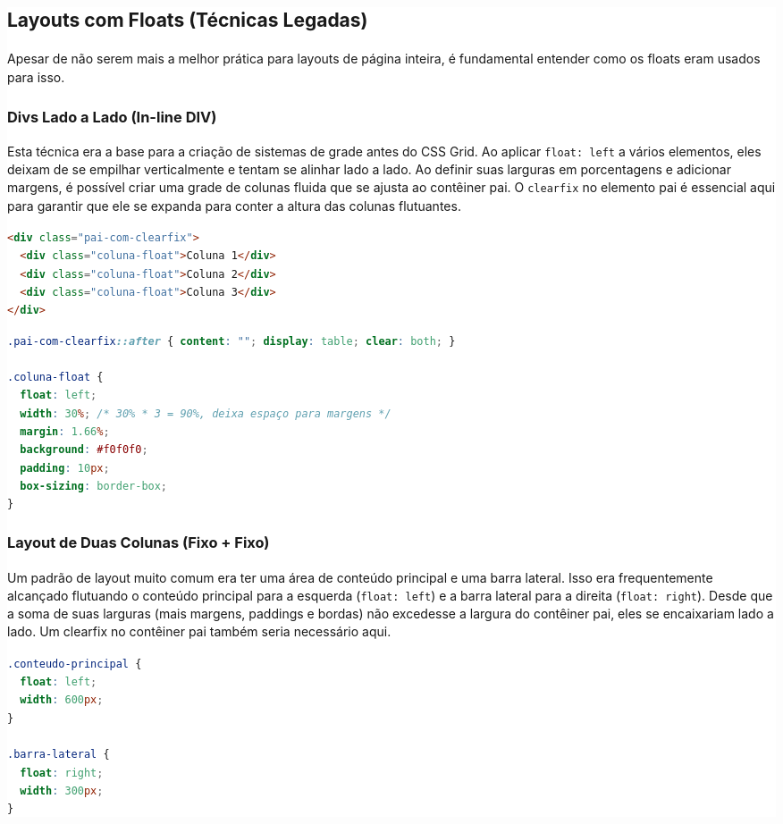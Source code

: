 ## Layouts com Floats (Técnicas Legadas)

Apesar de não serem mais a melhor prática para layouts de página inteira, é fundamental entender como os floats eram usados para isso.

### Divs Lado a Lado (In-line DIV)

Esta técnica era a base para a criação de sistemas de grade antes do CSS Grid. Ao aplicar `float: left` a vários elementos, eles deixam de se empilhar verticalmente e tentam se alinhar lado a lado. Ao definir suas larguras em porcentagens e adicionar margens, é possível criar uma grade de colunas fluida que se ajusta ao contêiner pai. O `clearfix` no elemento pai é essencial aqui para garantir que ele se expanda para conter a altura das colunas flutuantes.

```html
<div class="pai-com-clearfix">
  <div class="coluna-float">Coluna 1</div>
  <div class="coluna-float">Coluna 2</div>
  <div class="coluna-float">Coluna 3</div>
</div>
```

```css
.pai-com-clearfix::after { content: ""; display: table; clear: both; }

.coluna-float {
  float: left;
  width: 30%; /* 30% * 3 = 90%, deixa espaço para margens */
  margin: 1.66%;
  background: #f0f0f0;
  padding: 10px;
  box-sizing: border-box;
}
```

### Layout de Duas Colunas (Fixo + Fixo)

Um padrão de layout muito comum era ter uma área de conteúdo principal e uma barra lateral. Isso era frequentemente alcançado flutuando o conteúdo principal para a esquerda (`float: left`) e a barra lateral para a direita (`float: right`). Desde que a soma de suas larguras (mais margens, paddings e bordas) não excedesse a largura do contêiner pai, eles se encaixariam lado a lado. Um clearfix no contêiner pai também seria necessário aqui.

```css
.conteudo-principal { 
  float: left; 
  width: 600px; 
}

.barra-lateral { 
  float: right; 
  width: 300px; 
}
```
